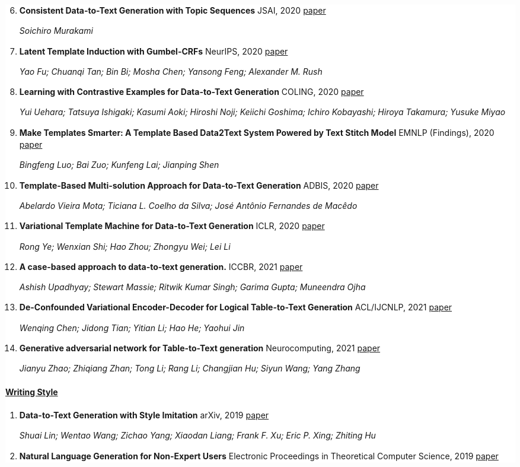 
6. **Consistent Data-to-Text Generation with Topic Sequences** JSAI, 2020 [paper](https://confit.atlas.jp/guide/event/jsai2020/subject/1D5-GS-9-05/detail) 

   *Soichiro Murakami*


7. **Latent Template Induction with Gumbel-CRFs** NeurIPS, 2020 [paper](https://papers.nips.cc/paper/2020/hash/ea119a40c1592979f51819b0bd38d39d-Abstract.html) 

   *Yao Fu; Chuanqi Tan; Bin Bi; Mosha Chen; Yansong Feng; Alexander M. Rush*


8. **Learning with Contrastive Examples for Data-to-Text Generation** COLING, 2020 [paper](http://dx.doi.org/10.18653/v1/2020.coling-main.213) 

   *Yui Uehara; Tatsuya Ishigaki; Kasumi Aoki; Hiroshi Noji; Keiichi Goshima; Ichiro Kobayashi; Hiroya Takamura; Yusuke Miyao*


9. **Make Templates Smarter: A Template Based Data2Text System Powered by Text Stitch Model** EMNLP (Findings), 2020 [paper](http://dx.doi.org/10.18653/v1/2020.findings-emnlp.94) 

   *Bingfeng Luo; Bai Zuo; Kunfeng Lai; Jianping Shen*


10. **Template-Based Multi-solution Approach for Data-to-Text Generation** ADBIS, 2020 [paper](http://dx.doi.org/10.1007/978-3-030-54832-2_13) 

    *Abelardo Vieira Mota; Ticiana L. Coelho da Silva; José Antônio Fernandes de Macêdo*


11. **Variational Template Machine for Data-to-Text Generation** ICLR, 2020 [paper](https://openreview.net/pdf?id=HkejNgBtPB) 

    *Rong Ye; Wenxian Shi; Hao Zhou; Zhongyu Wei; Lei Li*


12. **A case-based approach to data-to-text generation.** ICCBR, 2021 [paper](http://dx.doi.org/10.1007/978-3-030-86957-1_16) 

    *Ashish Upadhyay; Stewart Massie; Ritwik Kumar Singh; Garima Gupta; Muneendra Ojha*


13. **De-Confounded Variational Encoder-Decoder for Logical Table-to-Text Generation** ACL/IJCNLP, 2021 [paper](http://dx.doi.org/10.18653/v1/2021.acl-long.430) 

    *Wenqing Chen; Jidong Tian; Yitian Li; Hao He; Yaohui Jin*


14. **Generative adversarial network for Table-to-Text generation** Neurocomputing, 2021 [paper](http://dx.doi.org/10.1016/j.neucom.2021.04.036) 

    *Jianyu Zhao; Zhiqiang Zhan; Tong Li; Rang Li; Changjian Hu; Siyun Wang; Yang Zhang*



#### [Writing Style](#writing-style)
1. **Data-to-Text Generation with Style Imitation** arXiv, 2019 [paper](https://ui.adsabs.harvard.edu/abs/2019arXiv190109501L/abstract) 

   *Shuai Lin; Wentao Wang; Zichao Yang; Xiaodan Liang; Frank F. Xu; Eric P. Xing; Zhiting Hu*


2. **Natural Language Generation for Non-Expert Users** Electronic Proceedings in Theoretical Computer Science, 2019 [paper](http://dx.doi.org/10.4204/eptcs.306.33) 

